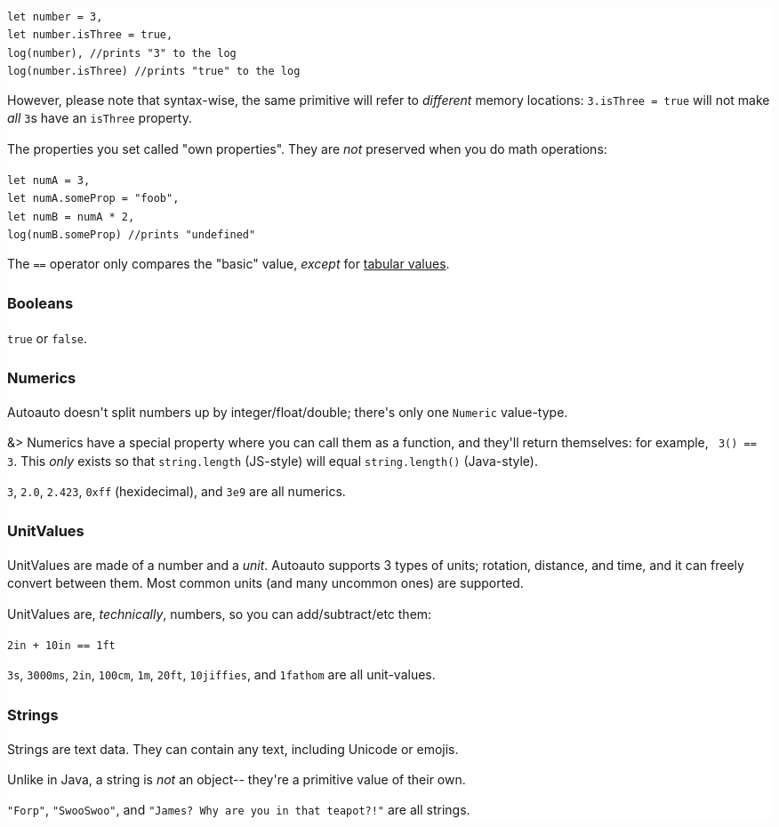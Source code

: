 ```aa
let number = 3,
let number.isThree = true,
log(number), //prints "3" to the log
log(number.isThree) //prints "true" to the log
```

However, please note that syntax-wise, the same primitive will refer to *different* memory locations: `3.isThree = true` will not make *all* `3`s have an `isThree` property.

The properties you set called "own properties". They are *not* preserved when you do math operations:

```aa
let numA = 3,
let numA.someProp = "foob",
let numB = numA * 2,
log(numB.someProp) //prints "undefined"
```

The `==` operator only compares the "basic" value, *except* for [tabular values](#h-tabulars-).

### Booleans

`true` or `false`.

### Numerics

Autoauto doesn't split numbers up by integer/float/double; there's only one `Numeric` value-type. 

&> Numerics have a special property where you can call them as a function, and they'll return themselves: for example, ` 3() == 3`. This *only* exists so that `string.length` (JS-style) will equal `string.length()` (Java-style).

`3`, `2.0`, `2.423`, `0xff` (hexidecimal), and `3e9` are all numerics.

### UnitValues

UnitValues are made of a number and a *unit*. Autoauto supports 3 types of units; rotation, distance, and time, and it can freely convert between them. Most common units (and many uncommon ones) are supported.

UnitValues are, *technically*, numbers, so you can add/subtract/etc them:

```aa
2in + 10in == 1ft
```

`3s`, `3000ms`, `2in`, `100cm`, `1m`, `20ft`, `10jiffies`, and `1fathom` are all unit-values.

### Strings

Strings are text data. They can contain any text, including Unicode or emojis. 

Unlike in Java, a string is *not* an object-- they're a primitive value of their own.

`"Forp"`, `"SwooSwoo"`, and `"James? Why are you in that teapot?!"` are all strings.
